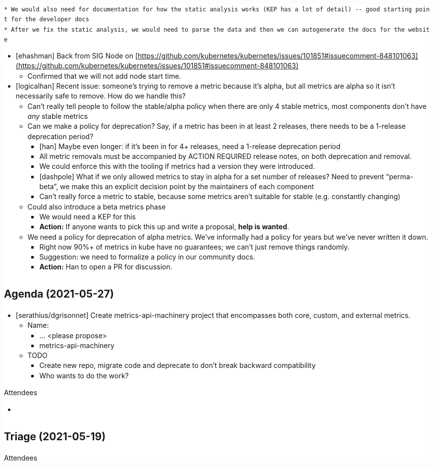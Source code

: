     * We would also need for documentation for how the static analysis works (KEP has a lot of detail) -- good starting point for the developer docs
    * After we fix the static analysis, we would need to parse the data and then we can autogenerate the docs for the website
* [ehashman] Back from SIG Node on [https://github.com/kubernetes/kubernetes/issues/101851#issuecomment-848101063](https://github.com/kubernetes/kubernetes/issues/101851#issuecomment-848101063)
    * Confirmed that we will not add node start time.
* [logicalhan] Recent issue: someone’s trying to remove a metric because it’s alpha, but all metrics are alpha so it isn’t necessarily safe to remove. How do we handle this?
    * Can’t really tell people to follow the stable/alpha policy when there are only 4 stable metrics, most components don’t have _any_ stable metrics
    * Can we make a policy for deprecation? Say, if a metric has been in at least 2 releases, there needs to be a 1-release deprecation period?
        * [han] Maybe even longer: if it’s been in for 4+ releases, need a 1-release deprecation period
        * All metric removals must be accompanied by ACTION REQUIRED release notes, on both deprecation and removal.
        * We could enforce this with the tooling if metrics had a version they were introduced.
        * [dashpole] What if we only allowed metrics to stay in alpha for a set number of releases? Need to prevent “perma-beta”, we make this an explicit decision point by the maintainers of each component
        * Can’t really force a metric to stable, because some metrics aren’t suitable for stable (e.g. constantly changing)
    * Could also introduce a beta metrics phase
        * We would need a KEP for this
        * **Action:** If anyone wants to pick this up and write a proposal, **help is wanted**.
    * We need a policy for deprecation of alpha metrics. We’ve informally had a policy for years but we’ve never written it down.
        * Right now 90%+ of metrics in kube have no guarantees; we can’t just remove things randomly.
        * Suggestion: we need to formalize a policy in our community docs.
        * **Action:** Han to open a PR for discussion.


## Agenda (2021-05-27)



* [serathius/dgrisonnet] Create metrics-api-machinery project that encompasses both core, custom, and external metrics.
    * Name:
        * … &lt;please propose>
        * metrics-api-machinery
    * TODO
        * Create new repo, migrate code and deprecate to don’t break backward compatibility
        * Who wants to do the work?

Attendees



*


## Triage (2021-05-19)

Attendees
